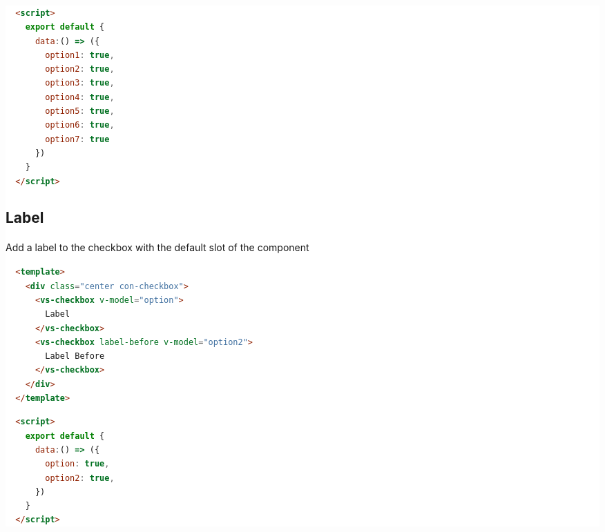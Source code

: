 </div>

<div slot="script">

  ```html
    <script>
      export default {
        data:() => ({
          option1: true,
          option2: true,
          option3: true,
          option4: true,
          option5: true,
          option6: true,
          option7: true
        })
      }
    </script>
  ```

</div>

</card>

<card>

## Label

Add a label to the checkbox with the default slot of the component

<div slot="example">
  <checkbox-label />
</div>

<div slot="template">

  ```html
    <template>
      <div class="center con-checkbox">
        <vs-checkbox v-model="option">
          Label
        </vs-checkbox>
        <vs-checkbox label-before v-model="option2">
          Label Before
        </vs-checkbox>
      </div>
    </template>
  ```

</div>

<div slot="script">

  ```html
    <script>
      export default {
        data:() => ({
          option: true,
          option2: true,
        })
      }
    </script>
  ```
